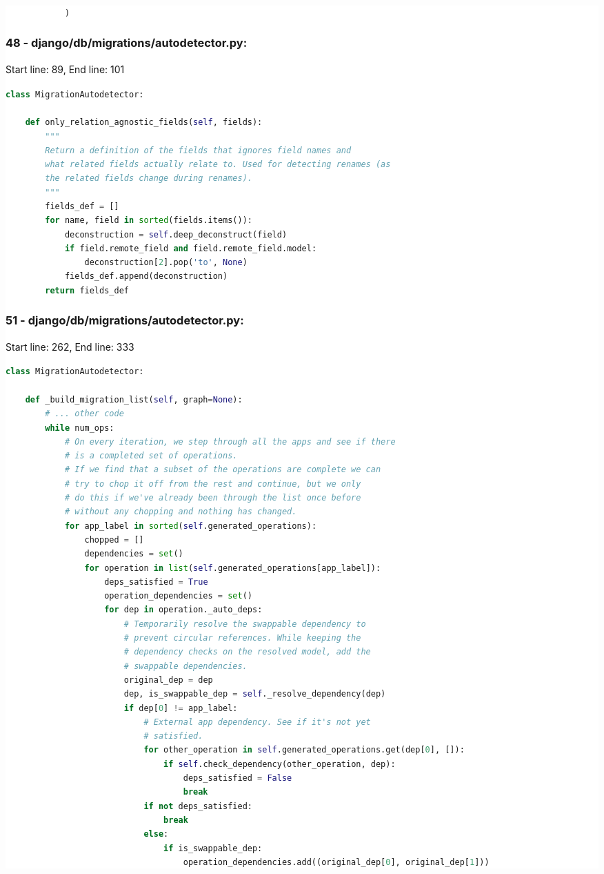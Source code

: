 ```python
            )
```
### 48 - django/db/migrations/autodetector.py:

Start line: 89, End line: 101

```python
class MigrationAutodetector:

    def only_relation_agnostic_fields(self, fields):
        """
        Return a definition of the fields that ignores field names and
        what related fields actually relate to. Used for detecting renames (as
        the related fields change during renames).
        """
        fields_def = []
        for name, field in sorted(fields.items()):
            deconstruction = self.deep_deconstruct(field)
            if field.remote_field and field.remote_field.model:
                deconstruction[2].pop('to', None)
            fields_def.append(deconstruction)
        return fields_def
```
### 51 - django/db/migrations/autodetector.py:

Start line: 262, End line: 333

```python
class MigrationAutodetector:

    def _build_migration_list(self, graph=None):
        # ... other code
        while num_ops:
            # On every iteration, we step through all the apps and see if there
            # is a completed set of operations.
            # If we find that a subset of the operations are complete we can
            # try to chop it off from the rest and continue, but we only
            # do this if we've already been through the list once before
            # without any chopping and nothing has changed.
            for app_label in sorted(self.generated_operations):
                chopped = []
                dependencies = set()
                for operation in list(self.generated_operations[app_label]):
                    deps_satisfied = True
                    operation_dependencies = set()
                    for dep in operation._auto_deps:
                        # Temporarily resolve the swappable dependency to
                        # prevent circular references. While keeping the
                        # dependency checks on the resolved model, add the
                        # swappable dependencies.
                        original_dep = dep
                        dep, is_swappable_dep = self._resolve_dependency(dep)
                        if dep[0] != app_label:
                            # External app dependency. See if it's not yet
                            # satisfied.
                            for other_operation in self.generated_operations.get(dep[0], []):
                                if self.check_dependency(other_operation, dep):
                                    deps_satisfied = False
                                    break
                            if not deps_satisfied:
                                break
                            else:
                                if is_swappable_dep:
                                    operation_dependencies.add((original_dep[0], original_dep[1]))
```